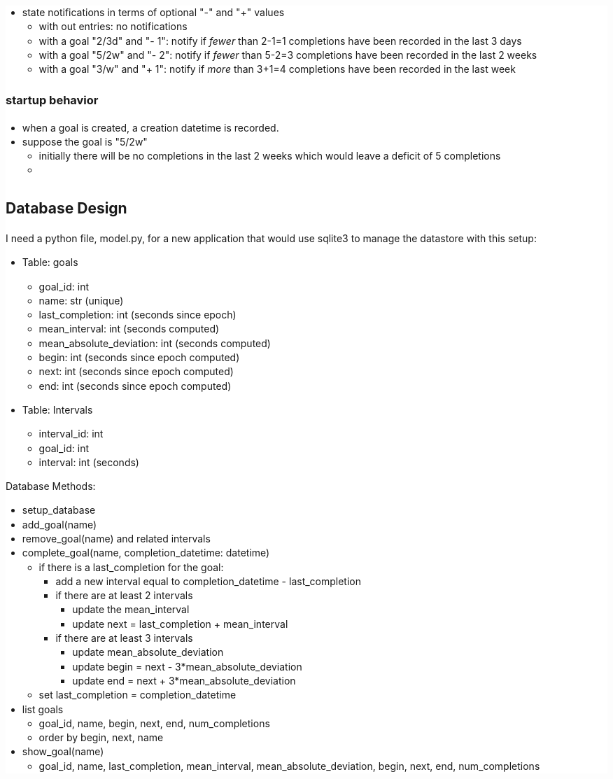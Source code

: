 - state notifications in terms of optional "-" and "+" values
  - with out entries: no notifications
  - with a goal "2/3d" and "- 1": notify if *fewer* than 2-1=1 completions have been recorded in the last 3 days
  - with a goal "5/2w" and "- 2": notify if *fewer* than 5-2=3 completions have been recorded in the last 2 weeks
  - with a goal "3/w" and "+ 1": notify if *more* than 3+1=4 completions have been recorded in the last week

### startup behavior

- when a goal is created, a creation datetime is recorded.
- suppose the goal is "5/2w"
  - initially there will be no completions in the last 2 weeks which would leave a deficit of 5 completions
  -

## Database Design

I need a python file, model.py, for a new application that would use sqlite3 to manage the datastore with this setup:

- Table: goals
  - goal_id: int
  - name: str (unique)
  - last_completion: int (seconds since epoch)
  - mean_interval: int (seconds computed)
  - mean_absolute_deviation: int (seconds computed)
  - begin: int (seconds since epoch computed)
  - next: int (seconds since epoch computed)
  - end: int (seconds since epoch computed)

- Table: Intervals
  - interval_id: int
  - goal_id: int
  - interval: int (seconds)

Database Methods:

- setup_database
- add_goal(name)
- remove_goal(name) and related intervals
- complete_goal(name, completion_datetime: datetime)
  - if there is a last_completion for the goal:
    - add a new interval equal to completion_datetime - last_completion
    - if there are at least 2 intervals
      - update the mean_interval
      - update next = last_completion + mean_interval
    - if there are at least 3 intervals
      - update mean_absolute_deviation
      - update begin = next - 3*mean_absolute_deviation
      - update end = next + 3*mean_absolute_deviation
  - set last_completion = completion_datetime
- list goals
  - goal_id, name, begin, next, end, num_completions
  - order by begin, next, name
- show_goal(name)
  - goal_id, name, last_completion, mean_interval, mean_absolute_deviation, begin, next, end, num_completions
